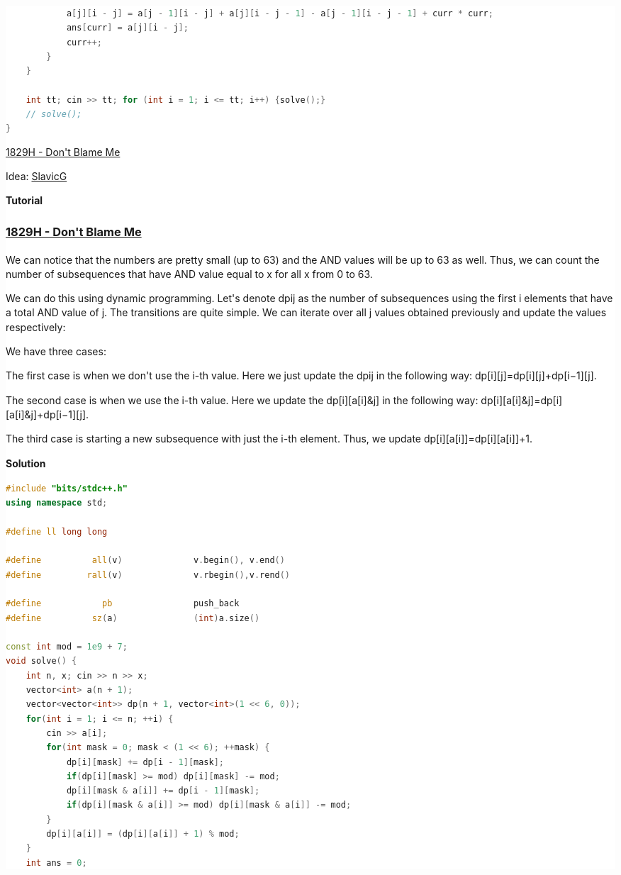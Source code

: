 ```cpp
			a[j][i - j] = a[j - 1][i - j] + a[j][i - j - 1] - a[j - 1][i - j - 1] + curr * curr;
			ans[curr] = a[j][i - j];
			curr++;
		}
	}
	
	int tt; cin >> tt; for (int i = 1; i <= tt; i++) {solve();}
	// solve();
}
```
[1829H - Don't Blame Me](../problems/H._Don't_Blame_Me.md "Codeforces Round 871 (Div. 4)")

Idea: [SlavicG](https://codeforces.com/profile/SlavicG "Candidate Master SlavicG")

 **Tutorial**
### [1829H - Don't Blame Me](../problems/H._Don't_Blame_Me.md "Codeforces Round 871 (Div. 4)")

We can notice that the numbers are pretty small (up to 63) and the AND values will be up to 63 as well. Thus, we can count the number of subsequences that have AND value equal to x for all x from 0 to 63.

We can do this using dynamic programming. Let's denote dpij as the number of subsequences using the first i elements that have a total AND value of j. The transitions are quite simple. We can iterate over all j values obtained previously and update the values respectively:

We have three cases:

The first case is when we don't use the i-th value. Here we just update the dpij in the following way: dp[i][j]=dp[i][j]+dp[i−1][j].

The second case is when we use the i-th value. Here we update the dp[i][a[i]&j] in the following way: dp[i][a[i]&j]=dp[i][a[i]&j]+dp[i−1][j]. 

The third case is starting a new subsequence with just the i-th element. Thus, we update dp[i][a[i]]=dp[i][a[i]]+1.

 **Solution**
```cpp
#include "bits/stdc++.h"
using namespace std;

#define ll long long
 
#define          all(v)              v.begin(), v.end()
#define         rall(v)              v.rbegin(),v.rend()
 
#define            pb                push_back
#define          sz(a)               (int)a.size()

const int mod = 1e9 + 7;
void solve() {
    int n, x; cin >> n >> x;
    vector<int> a(n + 1);
    vector<vector<int>> dp(n + 1, vector<int>(1 << 6, 0));
    for(int i = 1; i <= n; ++i) {
        cin >> a[i];
        for(int mask = 0; mask < (1 << 6); ++mask) {
            dp[i][mask] += dp[i - 1][mask];
            if(dp[i][mask] >= mod) dp[i][mask] -= mod;
            dp[i][mask & a[i]] += dp[i - 1][mask];
            if(dp[i][mask & a[i]] >= mod) dp[i][mask & a[i]] -= mod;
        }
        dp[i][a[i]] = (dp[i][a[i]] + 1) % mod;
    }
    int ans = 0;
```